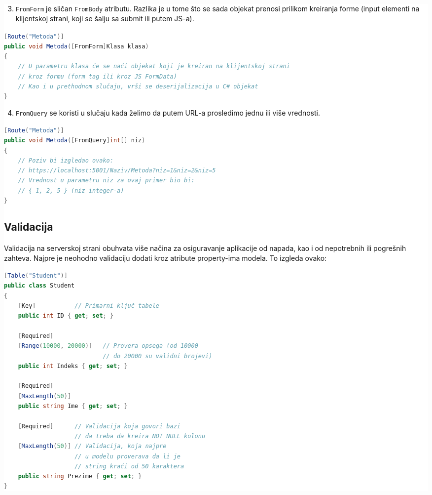 3. `FromForm` je sličan `FromBody` atributu. Razlika je u tome što se sada objekat prenosi prilikom kreiranja forme (input elementi na klijentskoj strani, koji se šalju sa submit ili putem JS-a).

```csharp
[Route("Metoda")]
public void Metoda([FromForm]Klasa klasa)
{
    // U parametru klasa će se naći objekat koji je kreiran na klijentskoj strani
    // kroz formu (form tag ili kroz JS FormData)
    // Kao i u prethodnom slučaju, vrši se deserijalizacija u C# objekat
}
```

4. `FromQuery` se koristi u slučaju kada želimo da putem URL-a prosledimo jednu ili više vrednosti.

```csharp
[Route("Metoda")]
public void Metoda([FromQuery]int[] niz)
{
    // Poziv bi izgledao ovako:
    // https://localhost:5001/Naziv/Metoda?niz=1&niz=2&niz=5
    // Vrednost u parametru niz za ovaj primer bio bi:
    // { 1, 2, 5 } (niz integer-a)
}
```

## Validacija

Validacija na serverskoj strani obuhvata više načina za osiguravanje aplikacije od napada, kao i od nepotrebnih ili pogrešnih zahteva. Najpre je neohodno validaciju dodati kroz atribute property-ima modela. To izgleda ovako:

```csharp
[Table("Student")]
public class Student
{
    [Key]           // Primarni ključ tabele
    public int ID { get; set; }

    [Required]
    [Range(10000, 20000)]   // Provera opsega (od 10000
                            // do 20000 su validni brojevi)
    public int Indeks { get; set; }

    [Required]
    [MaxLength(50)]
    public string Ime { get; set; }

    [Required]      // Validacija koja govori bazi
                    // da treba da kreira NOT NULL kolonu
    [MaxLength(50)] // Validacija, koja najpre
                    // u modelu proverava da li je
                    // string kraći od 50 karaktera
    public string Prezime { get; set; }
}
```
